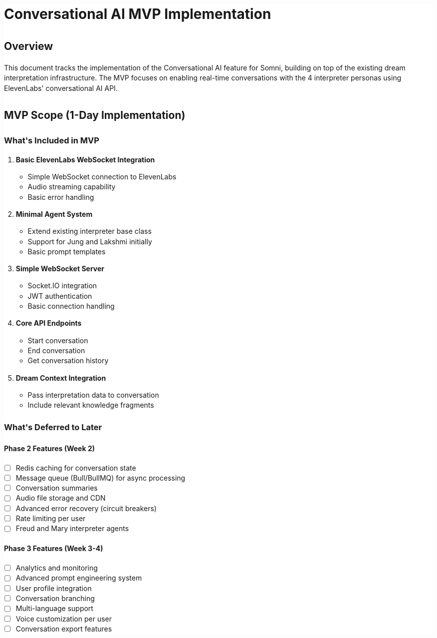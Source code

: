 # Conversational AI MVP Implementation

## Overview
This document tracks the implementation of the Conversational AI feature for Somni, building on top of the existing dream interpretation infrastructure. The MVP focuses on enabling real-time conversations with the 4 interpreter personas using ElevenLabs' conversational AI API.

## MVP Scope (1-Day Implementation)

### What's Included in MVP
1. **Basic ElevenLabs WebSocket Integration**
   - Simple WebSocket connection to ElevenLabs
   - Audio streaming capability
   - Basic error handling

2. **Minimal Agent System**
   - Extend existing interpreter base class
   - Support for Jung and Lakshmi initially
   - Basic prompt templates

3. **Simple WebSocket Server**
   - Socket.IO integration
   - JWT authentication
   - Basic connection handling

4. **Core API Endpoints**
   - Start conversation
   - End conversation
   - Get conversation history

5. **Dream Context Integration**
   - Pass interpretation data to conversation
   - Include relevant knowledge fragments

### What's Deferred to Later

#### Phase 2 Features (Week 2)
- [ ] Redis caching for conversation state
- [ ] Message queue (Bull/BullMQ) for async processing
- [ ] Conversation summaries
- [ ] Audio file storage and CDN
- [ ] Advanced error recovery (circuit breakers)
- [ ] Rate limiting per user
- [ ] Freud and Mary interpreter agents

#### Phase 3 Features (Week 3-4)
- [ ] Analytics and monitoring
- [ ] Advanced prompt engineering system
- [ ] User profile integration
- [ ] Conversation branching
- [ ] Multi-language support
- [ ] Voice customization per user
- [ ] Conversation export features
